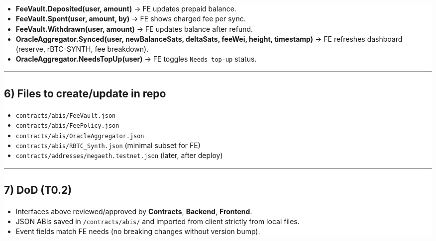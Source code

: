 * **FeeVault.Deposited(user, amount)** → FE updates prepaid balance.
* **FeeVault.Spent(user, amount, by)** → FE shows charged fee per sync.
* **FeeVault.Withdrawn(user, amount)** → FE updates balance after refund.
* **OracleAggregator.Synced(user, newBalanceSats, deltaSats, feeWei, height, timestamp)** → FE refreshes dashboard (reserve, rBTC-SYNTH, fee breakdown).
* **OracleAggregator.NeedsTopUp(user)** → FE toggles `Needs top‑up` status.

---

## 6) Files to create/update in repo

* `contracts/abis/FeeVault.json`
* `contracts/abis/FeePolicy.json`
* `contracts/abis/OracleAggregator.json`
* `contracts/abis/RBTC_Synth.json` (minimal subset for FE)
* `contracts/addresses/megaeth.testnet.json` (later, after deploy)

---

## 7) DoD (T0.2)

* Interfaces above reviewed/approved by **Contracts**, **Backend**, **Frontend**.
* JSON ABIs saved in `/contracts/abis/` and imported from client strictly from local files.
* Event fields match FE needs (no breaking changes without version bump).
